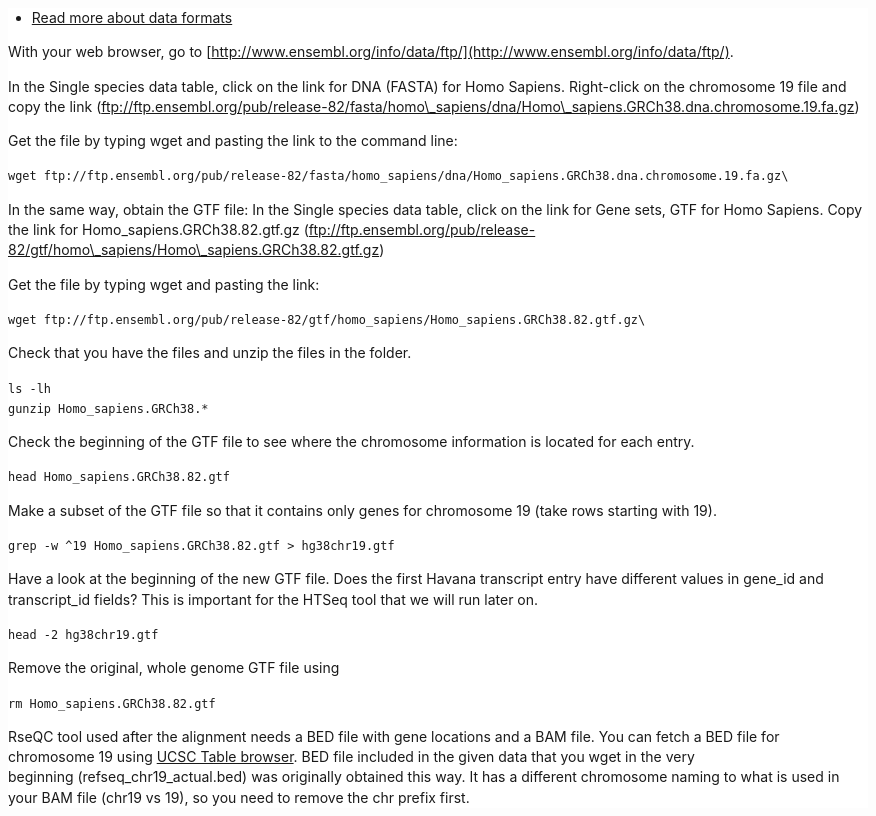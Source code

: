 
-   [Read more about data
    formats](https://genome.ucsc.edu/FAQ/FAQformat.html)


With your web browser, go to [http://www.ensembl.org/info/data/ftp/](http://www.ensembl.org/info/data/ftp/).


In the Single species data table, click on the link for DNA (FASTA) for
Homo Sapiens. Right-click on the chromosome 19 file and copy the link
(ftp://ftp.ensembl.org/pub/release-82/fasta/homo\_sapiens/dna/Homo\_sapiens.GRCh38.dna.chromosome.19.fa.gz)

Get the file by typing wget and pasting the link
to the command line:

    wget ftp://ftp.ensembl.org/pub/release-82/fasta/homo_sapiens/dna/Homo_sapiens.GRCh38.dna.chromosome.19.fa.gz\


In the same way, obtain the GTF file: In the Single species data table,
click on the link for Gene sets, GTF for Homo Sapiens. Copy the link for
Homo\_sapiens.GRCh38.82.gtf.gz
(ftp://ftp.ensembl.org/pub/release-82/gtf/homo\_sapiens/Homo\_sapiens.GRCh38.82.gtf.gz)

Get the file by typing wget and pasting the link:

    wget ftp://ftp.ensembl.org/pub/release-82/gtf/homo_sapiens/Homo_sapiens.GRCh38.82.gtf.gz\

Check that you have the files and unzip the files in the folder.

    ls -lh
    gunzip Homo_sapiens.GRCh38.*

Check the beginning of the GTF file to see where the chromosome
information is located for each entry.

    head Homo_sapiens.GRCh38.82.gtf


Make a subset of the GTF file so that it contains only genes for
chromosome 19 (take rows starting with 19).

    grep -w ^19 Homo_sapiens.GRCh38.82.gtf > hg38chr19.gtf


Have a look at the beginning of the new GTF file. Does the first Havana
transcript entry have different values in gene\_id and transcript\_id
fields? This is important for the HTSeq tool that we will run later on.

    head -2 hg38chr19.gtf

Remove the original, whole genome GTF file using

    rm Homo_sapiens.GRCh38.82.gtf 

RseQC tool used after the alignment needs a BED file with gene locations
and a BAM file. You can fetch a BED file for chromosome 19 using [UCSC
Table browser](https://genome.ucsc.edu/cgi-bin/hgTables). BED file
included in the given data that you wget in the very beginning (refseq\_chr19\_actual.bed) was
originally obtained this way. It has a different chromosome naming to
what is used in your BAM file (chr19 vs 19), so you need to remove
the chr prefix first.
